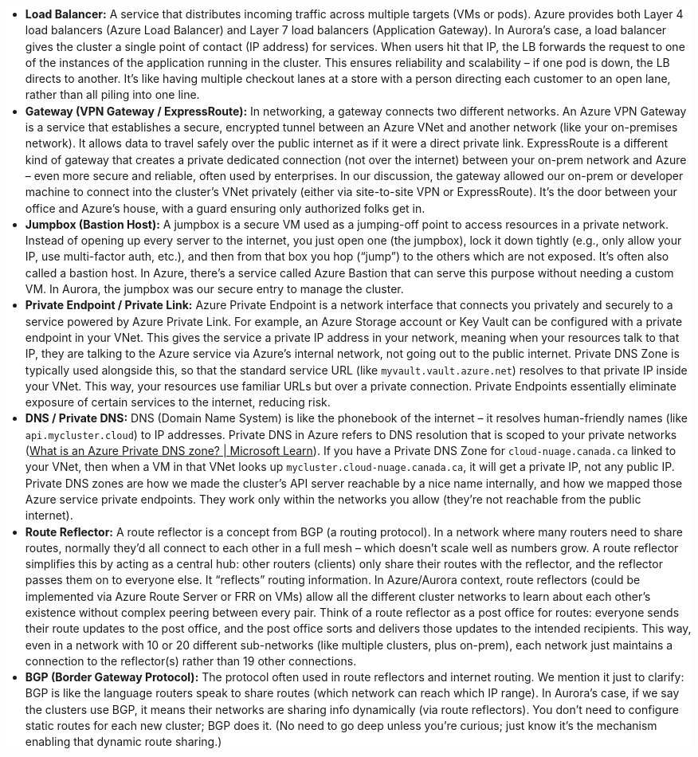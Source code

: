 - **Load Balancer:** A service that distributes incoming traffic across multiple targets (VMs or pods). Azure provides both Layer 4 load balancers (Azure Load Balancer) and Layer 7 load balancers (Application Gateway). In Aurora’s case, a load balancer gives the cluster a single point of contact (IP address) for services. When users hit that IP, the LB forwards the request to one of the instances of the application running in the cluster. This ensures reliability and scalability – if one pod is down, the LB directs to another. It’s like having multiple checkout lanes at a store with a person directing each customer to an open lane, rather than all piling into one line.
- **Gateway (VPN Gateway / ExpressRoute):** In networking, a gateway connects two different networks. An Azure VPN Gateway is a service that establishes a secure, encrypted tunnel between an Azure VNet and another network (like your on-premises network). It allows data to travel safely over the public internet as if it were a direct private link. ExpressRoute is a different kind of gateway that creates a private dedicated connection (not over the internet) between your on-prem network and Azure – even more secure and reliable, often used by enterprises. In our discussion, the gateway allowed our on-prem or developer machine to connect into the cluster’s VNet privately (either via site-to-site VPN or ExpressRoute). It’s the door between your office and Azure’s house, with a guard ensuring only authorized folks get in.
- **Jumpbox (Bastion Host):** A jumpbox is a secure VM used as a jumping-off point to access resources in a private network. Instead of opening up every server to the internet, you just open one (the jumpbox), lock it down tightly (e.g., only allow your IP, use multi-factor auth, etc.), and then from that box you hop (“jump”) to the others which are not exposed. It’s often also called a bastion host. In Azure, there’s a service called Azure Bastion that can serve this purpose without needing a custom VM. In Aurora, the jumpbox was our secure entry to manage the cluster.
- **Private Endpoint / Private Link:** Azure Private Endpoint is a network interface that connects you privately and securely to a service powered by Azure Private Link. For example, an Azure Storage account or Key Vault can be configured with a private endpoint in your VNet. This gives the service a private IP address in your network, meaning when your resources talk to that IP, they are talking to the Azure service via Azure’s internal network, not going out to the public internet. Private DNS Zone is typically used alongside this, so that the standard service URL (like `myvault.vault.azure.net`) resolves to that private IP inside your VNet. This way, your resources use familiar URLs but over a private connection. Private Endpoints essentially eliminate exposure of certain services to the internet, reducing risk.
- **DNS / Private DNS:** DNS (Domain Name System) is like the phonebook of the internet – it resolves human-friendly names (like `api.mycluster.cloud`) to IP addresses. Private DNS in Azure refers to DNS resolution that is scoped to your private networks ([What is an Azure Private DNS zone? | Microsoft Learn](https://learn.microsoft.com/en-us/azure/dns/private-dns-privatednszone#:~:text=Azure%20Private%20DNS%20provides%20a,provided%20names%20available%20today)). If you have a Private DNS Zone for `cloud-nuage.canada.ca` linked to your VNet, then when a VM in that VNet looks up `mycluster.cloud-nuage.canada.ca`, it will get a private IP, not any public IP. Private DNS zones are how we made the cluster’s API server reachable by a nice name internally, and how we mapped those Azure service private endpoints. They work only within the networks you allow (they’re not reachable from the public internet).
- **Route Reflector:** A route reflector is a concept from BGP (a routing protocol). In a network where many routers need to share routes, normally they’d all connect to each other in a full mesh – which doesn’t scale well as numbers grow. A route reflector simplifies this by acting as a central hub: other routers (clients) only share their routes with the reflector, and the reflector passes them on to everyone else. It “reflects” routing information. In Azure/Aurora context, route reflectors (could be implemented via Azure Route Server or FRR on VMs) allow all the different cluster networks to learn about each other’s existence without complex peering between every pair. Think of a route reflector as a post office for routes: everyone sends their route updates to the post office, and the post office sorts and delivers those updates to the intended recipients. This way, even in a network with 10 or 20 different sub-networks (like multiple clusters, plus on-prem), each network just maintains a connection to the reflector(s) rather than 19 other connections.
- **BGP (Border Gateway Protocol):** The protocol often used in route reflectors and internet routing. We mention it just to clarify: BGP is like the language routers speak to share routes (which network can reach which IP range). In Aurora’s case, if we say the clusters use BGP, it means their networks are sharing info dynamically (via route reflectors). You don’t need to configure static routes for each new cluster; BGP does it. (No need to go deep unless you’re curious; just know it’s the mechanism enabling that dynamic route sharing.)